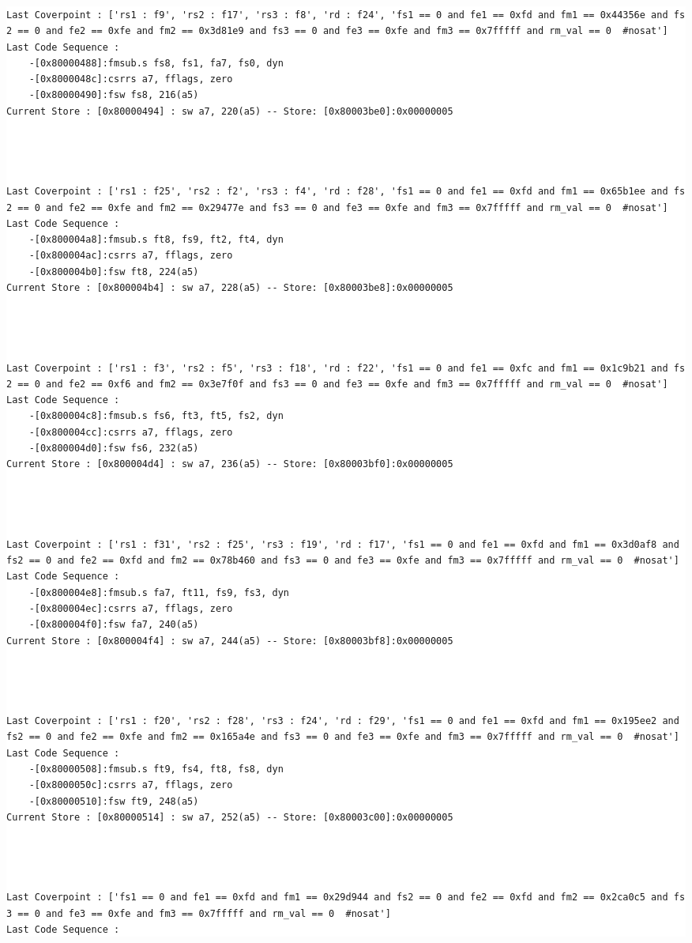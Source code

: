 ```
Last Coverpoint : ['rs1 : f9', 'rs2 : f17', 'rs3 : f8', 'rd : f24', 'fs1 == 0 and fe1 == 0xfd and fm1 == 0x44356e and fs2 == 0 and fe2 == 0xfe and fm2 == 0x3d81e9 and fs3 == 0 and fe3 == 0xfe and fm3 == 0x7fffff and rm_val == 0  #nosat']
Last Code Sequence : 
	-[0x80000488]:fmsub.s fs8, fs1, fa7, fs0, dyn
	-[0x8000048c]:csrrs a7, fflags, zero
	-[0x80000490]:fsw fs8, 216(a5)
Current Store : [0x80000494] : sw a7, 220(a5) -- Store: [0x80003be0]:0x00000005




Last Coverpoint : ['rs1 : f25', 'rs2 : f2', 'rs3 : f4', 'rd : f28', 'fs1 == 0 and fe1 == 0xfd and fm1 == 0x65b1ee and fs2 == 0 and fe2 == 0xfe and fm2 == 0x29477e and fs3 == 0 and fe3 == 0xfe and fm3 == 0x7fffff and rm_val == 0  #nosat']
Last Code Sequence : 
	-[0x800004a8]:fmsub.s ft8, fs9, ft2, ft4, dyn
	-[0x800004ac]:csrrs a7, fflags, zero
	-[0x800004b0]:fsw ft8, 224(a5)
Current Store : [0x800004b4] : sw a7, 228(a5) -- Store: [0x80003be8]:0x00000005




Last Coverpoint : ['rs1 : f3', 'rs2 : f5', 'rs3 : f18', 'rd : f22', 'fs1 == 0 and fe1 == 0xfc and fm1 == 0x1c9b21 and fs2 == 0 and fe2 == 0xf6 and fm2 == 0x3e7f0f and fs3 == 0 and fe3 == 0xfe and fm3 == 0x7fffff and rm_val == 0  #nosat']
Last Code Sequence : 
	-[0x800004c8]:fmsub.s fs6, ft3, ft5, fs2, dyn
	-[0x800004cc]:csrrs a7, fflags, zero
	-[0x800004d0]:fsw fs6, 232(a5)
Current Store : [0x800004d4] : sw a7, 236(a5) -- Store: [0x80003bf0]:0x00000005




Last Coverpoint : ['rs1 : f31', 'rs2 : f25', 'rs3 : f19', 'rd : f17', 'fs1 == 0 and fe1 == 0xfd and fm1 == 0x3d0af8 and fs2 == 0 and fe2 == 0xfd and fm2 == 0x78b460 and fs3 == 0 and fe3 == 0xfe and fm3 == 0x7fffff and rm_val == 0  #nosat']
Last Code Sequence : 
	-[0x800004e8]:fmsub.s fa7, ft11, fs9, fs3, dyn
	-[0x800004ec]:csrrs a7, fflags, zero
	-[0x800004f0]:fsw fa7, 240(a5)
Current Store : [0x800004f4] : sw a7, 244(a5) -- Store: [0x80003bf8]:0x00000005




Last Coverpoint : ['rs1 : f20', 'rs2 : f28', 'rs3 : f24', 'rd : f29', 'fs1 == 0 and fe1 == 0xfd and fm1 == 0x195ee2 and fs2 == 0 and fe2 == 0xfe and fm2 == 0x165a4e and fs3 == 0 and fe3 == 0xfe and fm3 == 0x7fffff and rm_val == 0  #nosat']
Last Code Sequence : 
	-[0x80000508]:fmsub.s ft9, fs4, ft8, fs8, dyn
	-[0x8000050c]:csrrs a7, fflags, zero
	-[0x80000510]:fsw ft9, 248(a5)
Current Store : [0x80000514] : sw a7, 252(a5) -- Store: [0x80003c00]:0x00000005




Last Coverpoint : ['fs1 == 0 and fe1 == 0xfd and fm1 == 0x29d944 and fs2 == 0 and fe2 == 0xfd and fm2 == 0x2ca0c5 and fs3 == 0 and fe3 == 0xfe and fm3 == 0x7fffff and rm_val == 0  #nosat']
Last Code Sequence : 
```